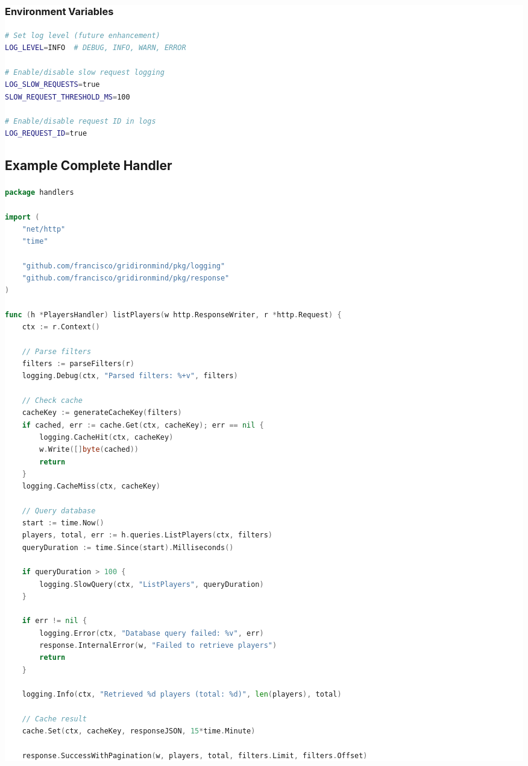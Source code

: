 ### Environment Variables

```bash
# Set log level (future enhancement)
LOG_LEVEL=INFO  # DEBUG, INFO, WARN, ERROR

# Enable/disable slow request logging
LOG_SLOW_REQUESTS=true
SLOW_REQUEST_THRESHOLD_MS=100

# Enable/disable request ID in logs
LOG_REQUEST_ID=true
```

## Example Complete Handler

```go
package handlers

import (
    "net/http"
    "time"

    "github.com/francisco/gridironmind/pkg/logging"
    "github.com/francisco/gridironmind/pkg/response"
)

func (h *PlayersHandler) listPlayers(w http.ResponseWriter, r *http.Request) {
    ctx := r.Context()

    // Parse filters
    filters := parseFilters(r)
    logging.Debug(ctx, "Parsed filters: %+v", filters)

    // Check cache
    cacheKey := generateCacheKey(filters)
    if cached, err := cache.Get(ctx, cacheKey); err == nil {
        logging.CacheHit(ctx, cacheKey)
        w.Write([]byte(cached))
        return
    }
    logging.CacheMiss(ctx, cacheKey)

    // Query database
    start := time.Now()
    players, total, err := h.queries.ListPlayers(ctx, filters)
    queryDuration := time.Since(start).Milliseconds()

    if queryDuration > 100 {
        logging.SlowQuery(ctx, "ListPlayers", queryDuration)
    }

    if err != nil {
        logging.Error(ctx, "Database query failed: %v", err)
        response.InternalError(w, "Failed to retrieve players")
        return
    }

    logging.Info(ctx, "Retrieved %d players (total: %d)", len(players), total)

    // Cache result
    cache.Set(ctx, cacheKey, responseJSON, 15*time.Minute)

    response.SuccessWithPagination(w, players, total, filters.Limit, filters.Offset)
```